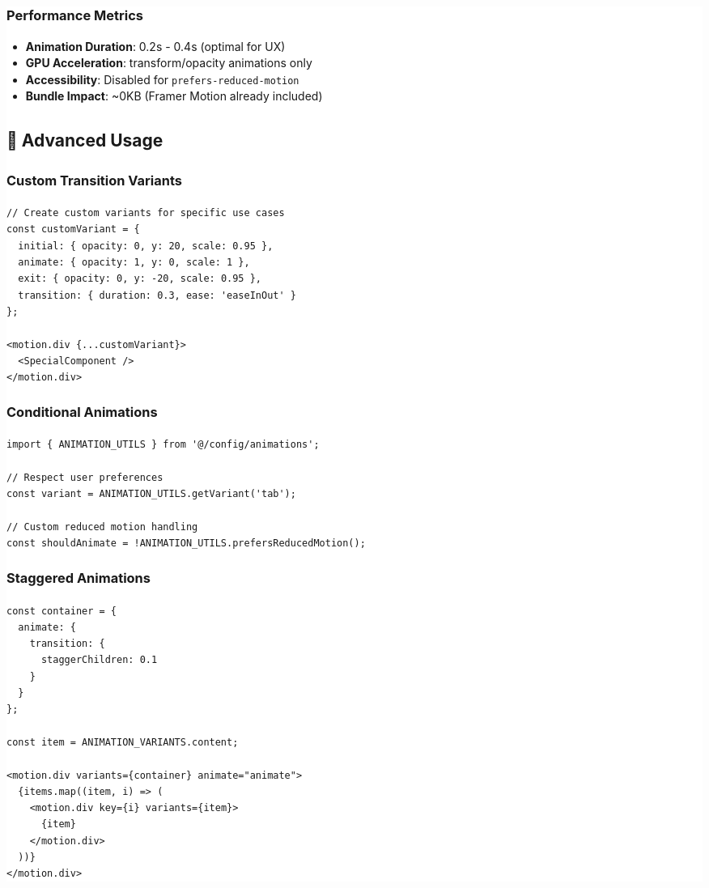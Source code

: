 ### Performance Metrics
- **Animation Duration**: 0.2s - 0.4s (optimal for UX)
- **GPU Acceleration**: transform/opacity animations only
- **Accessibility**: Disabled for `prefers-reduced-motion`
- **Bundle Impact**: ~0KB (Framer Motion already included)

## 🔧 Advanced Usage

### Custom Transition Variants
```tsx
// Create custom variants for specific use cases
const customVariant = {
  initial: { opacity: 0, y: 20, scale: 0.95 },
  animate: { opacity: 1, y: 0, scale: 1 },
  exit: { opacity: 0, y: -20, scale: 0.95 },
  transition: { duration: 0.3, ease: 'easeInOut' }
};

<motion.div {...customVariant}>
  <SpecialComponent />
</motion.div>
```

### Conditional Animations
```tsx
import { ANIMATION_UTILS } from '@/config/animations';

// Respect user preferences
const variant = ANIMATION_UTILS.getVariant('tab');

// Custom reduced motion handling
const shouldAnimate = !ANIMATION_UTILS.prefersReducedMotion();
```

### Staggered Animations
```tsx
const container = {
  animate: {
    transition: {
      staggerChildren: 0.1
    }
  }
};

const item = ANIMATION_VARIANTS.content;

<motion.div variants={container} animate="animate">
  {items.map((item, i) => (
    <motion.div key={i} variants={item}>
      {item}
    </motion.div>
  ))}
</motion.div>
```
